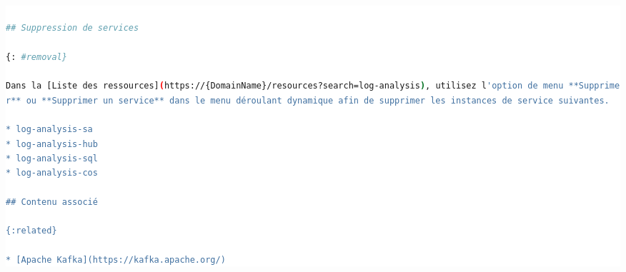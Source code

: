 ```sh

## Suppression de services

{: #removal}

Dans la [Liste des ressources](https://{DomainName}/resources?search=log-analysis), utilisez l'option de menu **Supprimer** ou **Supprimer un service** dans le menu déroulant dynamique afin de supprimer les instances de service suivantes.

* log-analysis-sa
* log-analysis-hub
* log-analysis-sql
* log-analysis-cos

## Contenu associé

{:related}

* [Apache Kafka](https://kafka.apache.org/)
